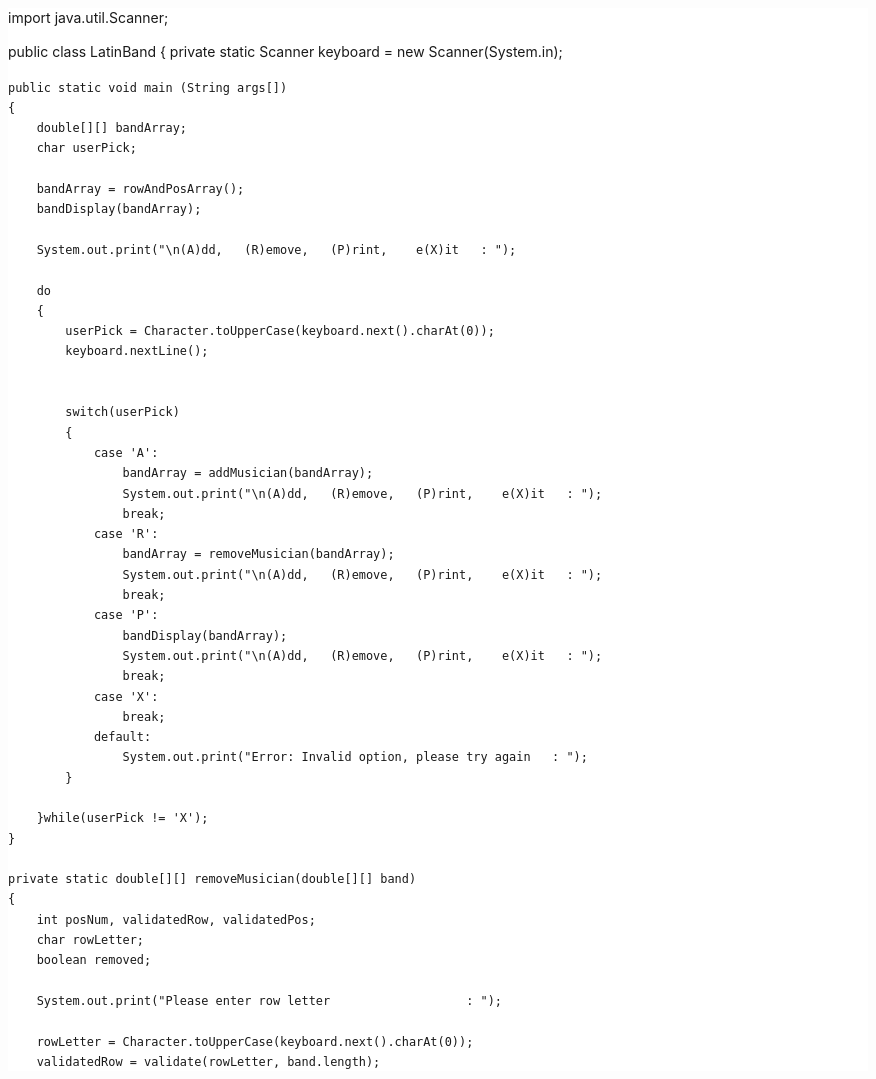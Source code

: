import java.util.Scanner;

public class LatinBand
{
	private static Scanner keyboard = new Scanner(System.in);
	
	public static void main (String args[])
	{
		double[][] bandArray;
		char userPick;
		
		bandArray = rowAndPosArray();
		bandDisplay(bandArray);
		
		System.out.print("\n(A)dd,   (R)emove,   (P)rint,    e(X)it   : ");
		
		do
		{
			userPick = Character.toUpperCase(keyboard.next().charAt(0));
			keyboard.nextLine();
			
			
			switch(userPick)
			{
				case 'A':
					bandArray = addMusician(bandArray);
					System.out.print("\n(A)dd,   (R)emove,   (P)rint,    e(X)it   : ");
					break;
				case 'R':
					bandArray = removeMusician(bandArray);
					System.out.print("\n(A)dd,   (R)emove,   (P)rint,    e(X)it   : ");
					break;
				case 'P':
					bandDisplay(bandArray);
					System.out.print("\n(A)dd,   (R)emove,   (P)rint,    e(X)it   : ");
					break;
				case 'X':
					break;
				default:
					System.out.print("Error: Invalid option, please try again   : ");	
			}
			
		}while(userPick != 'X');
	}

	private static double[][] removeMusician(double[][] band)
	{
		int posNum, validatedRow, validatedPos;
		char rowLetter;
		boolean removed;
		
		System.out.print("Please enter row letter                   : ");
		
		rowLetter = Character.toUpperCase(keyboard.next().charAt(0));
        validatedRow = validate(rowLetter, band.length);
			